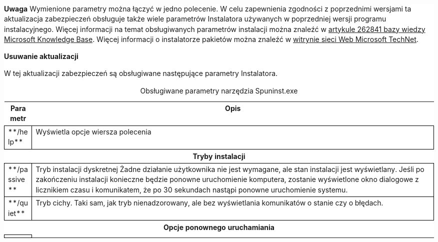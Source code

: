 </table>
 
**Uwaga** Wymienione parametry można łączyć w jedno polecenie. W celu zapewnienia zgodności z poprzednimi wersjami ta aktualizacja zabezpieczeń obsługuje także wiele parametrów Instalatora używanych w poprzedniej wersji programu instalacyjnego. Więcej informacji na temat obsługiwanych parametrów instalacji można znaleźć w [artykule 262841 bazy wiedzy Microsoft Knowledge Base](http://support.microsoft.com/kb/262841). Więcej informacji o instalatorze pakietów można znaleźć w [witrynie sieci Web Microsoft TechNet](http://go.microsoft.com/fwlink/?linkid=38951).

**Usuwanie aktualizacji**

W tej aktualizacji zabezpieczeń są obsługiwane następujące parametry Instalatora.

<table class="dataTable">
<caption>
Obsługiwane parametry narzędzia Spuninst.exe
</caption>
<tr class="thead">
<th>
Parametr
</th>
<th>
Opis
</th>
</tr>
<tr>
<td style="border:1px solid black;">
**/help**
</td>
<td style="border:1px solid black;">
Wyświetla opcje wiersza polecenia
</td>
</tr>
<tr>
<th colspan="2">
Tryby instalacji
</th>
</tr>
<tr class="alternateRow">
<td style="border:1px solid black;">
**/passive**
</td>
<td style="border:1px solid black;">
Tryb instalacji dyskretnej Żadne działanie użytkownika nie jest wymagane, ale stan instalacji jest wyświetlany. Jeśli po zakończeniu instalacji konieczne będzie ponowne uruchomienie komputera, zostanie wyświetlone okno dialogowe z licznikiem czasu i komunikatem, że po 30 sekundach nastąpi ponowne uruchomienie systemu.
</td>
</tr>
<tr>
<td style="border:1px solid black;">
**/quiet**
</td>
<td style="border:1px solid black;">
Tryb cichy. Taki sam, jak tryb nienadzorowany, ale bez wyświetlania komunikatów o stanie czy o błędach.
</td>
</tr>
<tr>
<th colspan="2">
Opcje ponownego uruchamiania
</th>
</tr>
<tr class="alternateRow">
<td style="border:1px solid black;">